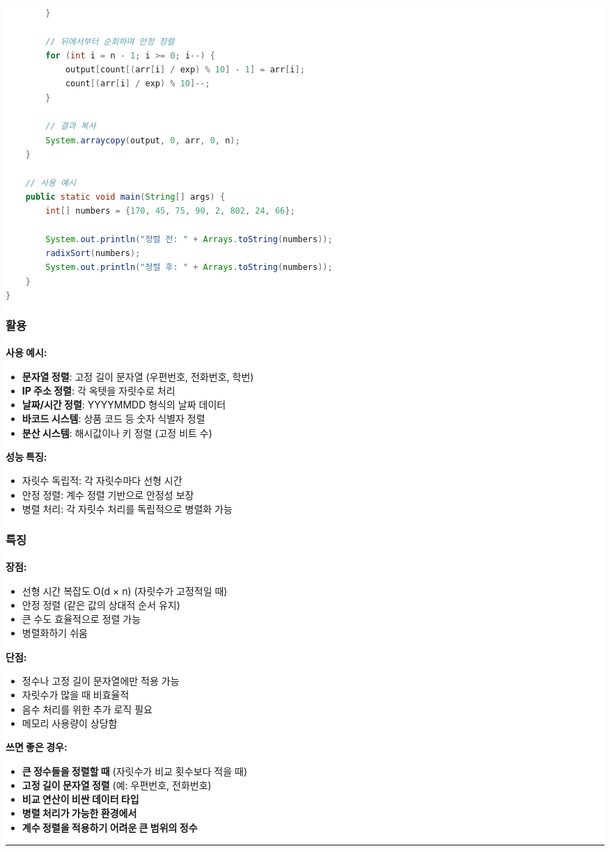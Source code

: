 ```java
        }
        
        // 뒤에서부터 순회하며 안정 정렬
        for (int i = n - 1; i >= 0; i--) {
            output[count[(arr[i] / exp) % 10] - 1] = arr[i];
            count[(arr[i] / exp) % 10]--;
        }
        
        // 결과 복사
        System.arraycopy(output, 0, arr, 0, n);
    }
    
    // 사용 예시
    public static void main(String[] args) {
        int[] numbers = {170, 45, 75, 90, 2, 802, 24, 66};
        
        System.out.println("정렬 전: " + Arrays.toString(numbers));
        radixSort(numbers);
        System.out.println("정렬 후: " + Arrays.toString(numbers));
    }
}
```

### 활용

**사용 예시:**
- **문자열 정렬**: 고정 길이 문자열 (우편번호, 전화번호, 학번)
- **IP 주소 정렬**: 각 옥텟을 자릿수로 처리
- **날짜/시간 정렬**: YYYYMMDD 형식의 날짜 데이터
- **바코드 시스템**: 상품 코드 등 숫자 식별자 정렬
- **분산 시스템**: 해시값이나 키 정렬 (고정 비트 수)

**성능 특징:**
- 자릿수 독립적: 각 자릿수마다 선형 시간
- 안정 정렬: 계수 정렬 기반으로 안정성 보장
- 병렬 처리: 각 자릿수 처리를 독립적으로 병렬화 가능

### 특징

**장점:**
- 선형 시간 복잡도 O(d × n) (자릿수가 고정적일 때)
- 안정 정렬 (같은 값의 상대적 순서 유지)
- 큰 수도 효율적으로 정렬 가능
- 병렬화하기 쉬움

**단점:**
- 정수나 고정 길이 문자열에만 적용 가능
- 자릿수가 많을 때 비효율적
- 음수 처리를 위한 추가 로직 필요
- 메모리 사용량이 상당함

**쓰면 좋은 경우:**
- **큰 정수들을 정렬할 때** (자릿수가 비교 횟수보다 적을 때)
- **고정 길이 문자열 정렬** (예: 우편번호, 전화번호)
- **비교 연산이 비싼 데이터 타입**
- **병렬 처리가 가능한 환경에서**
- **계수 정렬을 적용하기 어려운 큰 범위의 정수**

---